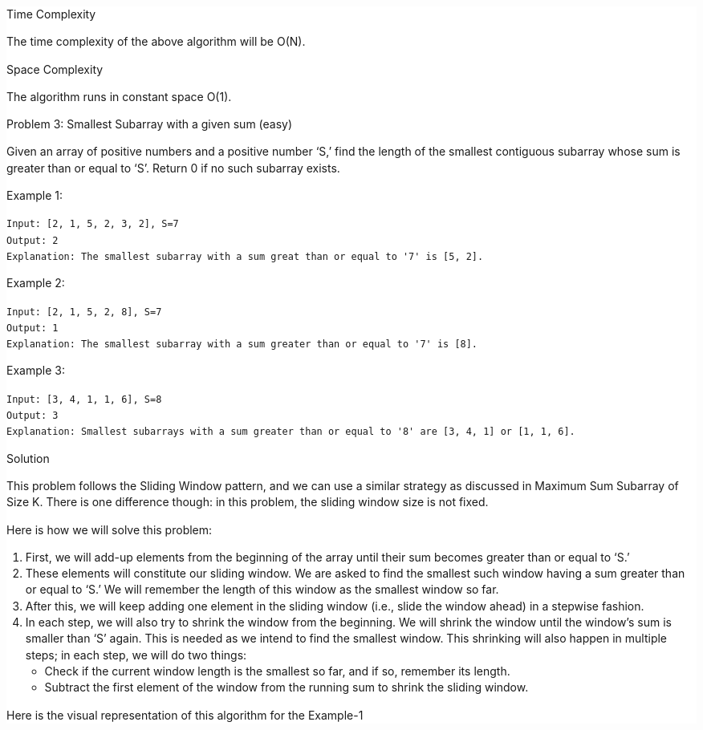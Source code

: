 Time Complexity 

The time complexity of the above algorithm will be O(N).

Space Complexity 

The algorithm runs in constant space O(1).


Problem 3: Smallest Subarray with a given sum (easy)

Given an array of positive numbers and a positive number ‘S,’ find the length of the smallest contiguous subarray whose sum is greater than or equal to ‘S’. Return 0 if no such subarray exists.

Example 1:
```
Input: [2, 1, 5, 2, 3, 2], S=7 
Output: 2
Explanation: The smallest subarray with a sum great than or equal to '7' is [5, 2].
```

Example 2:
```
Input: [2, 1, 5, 2, 8], S=7 
Output: 1
Explanation: The smallest subarray with a sum greater than or equal to '7' is [8].
```

Example 3:
```
Input: [3, 4, 1, 1, 6], S=8 
Output: 3
Explanation: Smallest subarrays with a sum greater than or equal to '8' are [3, 4, 1] or [1, 1, 6].
```


Solution 

This problem follows the Sliding Window pattern, and we can use a similar strategy as discussed in Maximum Sum Subarray of Size K. There is one difference though: in this problem, the sliding window size is not fixed. 

Here is how we will solve this problem:
1. First, we will add-up elements from the beginning of the array until their sum becomes greater than or equal to ‘S.’
2. These elements will constitute our sliding window. We are asked to find the smallest such window having a sum greater than or equal to ‘S.’ We will remember the length of this window as the smallest window so far.
3. After this, we will keep adding one element in the sliding window (i.e., slide the window ahead) in a stepwise fashion.
4. In each step, we will also try to shrink the window from the beginning. We will shrink the window until the window’s sum is smaller than ‘S’ again. This is needed as we intend to find the smallest window. This shrinking will also happen in multiple steps; in each step, we will do two things:
	- Check if the current window length is the smallest so far, and if so, remember its length.
	- Subtract the first element of the window from the running sum to shrink the sliding window.

Here is the visual representation of this algorithm for the Example-1

